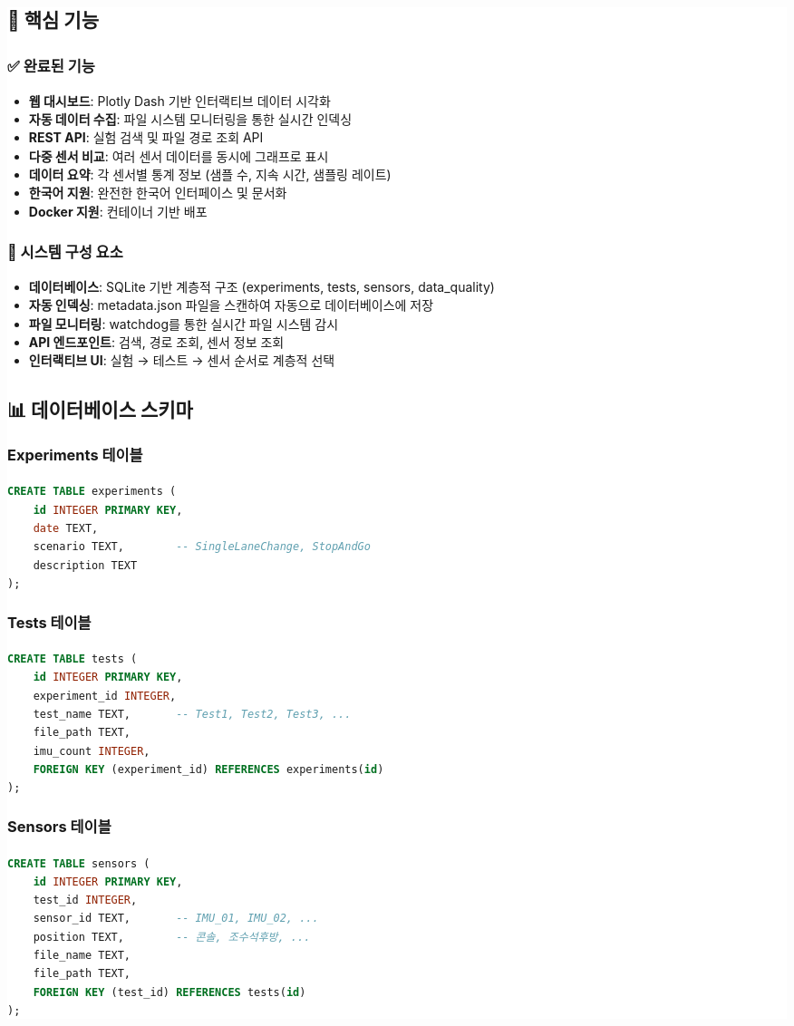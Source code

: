 ## 🎯 핵심 기능

### ✅ 완료된 기능
- **웹 대시보드**: Plotly Dash 기반 인터랙티브 데이터 시각화
- **자동 데이터 수집**: 파일 시스템 모니터링을 통한 실시간 인덱싱
- **REST API**: 실험 검색 및 파일 경로 조회 API
- **다중 센서 비교**: 여러 센서 데이터를 동시에 그래프로 표시
- **데이터 요약**: 각 센서별 통계 정보 (샘플 수, 지속 시간, 샘플링 레이트)
- **한국어 지원**: 완전한 한국어 인터페이스 및 문서화
- **Docker 지원**: 컨테이너 기반 배포

### 🔧 시스템 구성 요소
- **데이터베이스**: SQLite 기반 계층적 구조 (experiments, tests, sensors, data_quality)
- **자동 인덱싱**: metadata.json 파일을 스캔하여 자동으로 데이터베이스에 저장
- **파일 모니터링**: watchdog를 통한 실시간 파일 시스템 감시
- **API 엔드포인트**: 검색, 경로 조회, 센서 정보 조회
- **인터랙티브 UI**: 실험 → 테스트 → 센서 순서로 계층적 선택

## 📊 데이터베이스 스키마

### Experiments 테이블
```sql
CREATE TABLE experiments (
    id INTEGER PRIMARY KEY,
    date TEXT,
    scenario TEXT,        -- SingleLaneChange, StopAndGo
    description TEXT
);
```

### Tests 테이블
```sql
CREATE TABLE tests (
    id INTEGER PRIMARY KEY,
    experiment_id INTEGER,
    test_name TEXT,       -- Test1, Test2, Test3, ...
    file_path TEXT,
    imu_count INTEGER,
    FOREIGN KEY (experiment_id) REFERENCES experiments(id)
);
```

### Sensors 테이블
```sql
CREATE TABLE sensors (
    id INTEGER PRIMARY KEY,
    test_id INTEGER,
    sensor_id TEXT,       -- IMU_01, IMU_02, ...
    position TEXT,        -- 콘솔, 조수석후방, ...
    file_name TEXT,
    file_path TEXT,
    FOREIGN KEY (test_id) REFERENCES tests(id)
);
```
